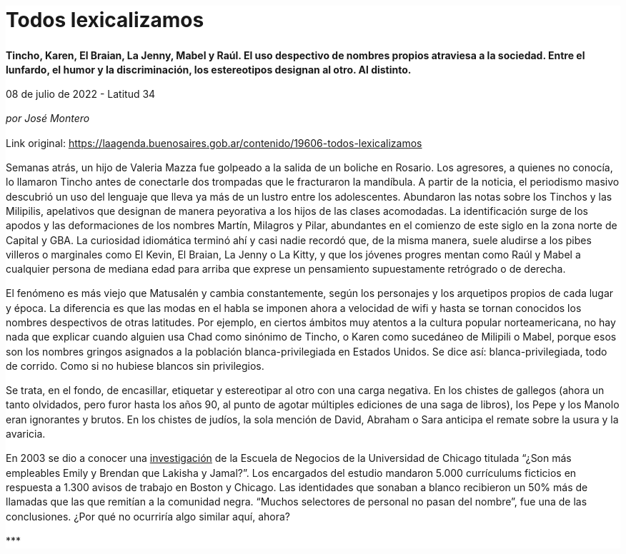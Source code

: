 # Todos lexicalizamos

**Tincho, Karen, El Braian, La Jenny, Mabel y Raúl. El uso despectivo de nombres propios atraviesa a la sociedad. Entre el lunfardo, el humor y la discriminación, los estereotipos designan al otro. Al distinto.**

08 de julio de 2022 - Latitud 34

_por José Montero_

Link original: https://laagenda.buenosaires.gob.ar/contenido/19606-todos-lexicalizamos



Semanas atrás, un hijo de Valeria Mazza fue golpeado a la salida de un boliche en Rosario. Los agresores, a quienes no conocía, lo llamaron Tincho antes de conectarle dos trompadas que le fracturaron la mandíbula. A partir de la noticia, el periodismo masivo descubrió un uso del lenguaje que lleva ya más de un lustro entre los adolescentes. Abundaron las notas sobre los Tinchos y las Milipilis, apelativos que designan de manera peyorativa a los hijos de las clases acomodadas. La identificación surge de los apodos y las deformaciones de los nombres Martín, Milagros y Pilar, abundantes en el comienzo de este siglo en la zona norte de Capital y GBA. La curiosidad idiomática terminó ahí y casi nadie recordó que, de la misma manera, suele aludirse a los pibes villeros o marginales como El Kevin, El Braian, La Jenny o La Kitty, y que los jóvenes progres mentan como Raúl y Mabel a cualquier persona de mediana edad para arriba que exprese un pensamiento supuestamente retrógrado o de derecha.




El fenómeno es más viejo que Matusalén y cambia constantemente, según los personajes y los arquetipos propios de cada lugar y época. La diferencia es que las modas en el habla se imponen ahora a velocidad de wifi y hasta se tornan conocidos los nombres despectivos de otras latitudes. Por ejemplo, en ciertos ámbitos muy atentos a la cultura popular norteamericana, no hay nada que explicar cuando alguien usa Chad como sinónimo de Tincho, o Karen como sucedáneo de Milipili o Mabel, porque esos son los nombres gringos asignados a la población blanca-privilegiada en Estados Unidos. Se dice así: blanca-privilegiada, todo de corrido. Como si no hubiese blancos sin privilegios.




Se trata, en el fondo, de encasillar, etiquetar y estereotipar al otro con una carga negativa. En los chistes de gallegos (ahora un tanto olvidados, pero furor hasta los años 90, al punto de agotar múltiples ediciones de una saga de libros), los Pepe y los Manolo eran ignorantes y brutos. En los chistes de judíos, la sola mención de David, Abraham o Sara anticipa el remate sobre la usura y la avaricia.




En 2003 se dio a conocer una [investigación](https://www.aeaweb.org/articles?id=10.1257/0002828042002561) de la Escuela de Negocios de la Universidad de Chicago titulada “¿Son más empleables Emily y Brendan que Lakisha y Jamal?”. Los encargados del estudio mandaron 5.000 currículums ficticios en respuesta a 1.300 avisos de trabajo en Boston y Chicago. Las identidades que sonaban a blanco recibieron un 50% más de llamadas que las que remitían a la comunidad negra. “Muchos selectores de personal no pasan del nombre”, fue una de las conclusiones. ¿Por qué no ocurriría algo similar aquí, ahora?




\*\*\*
